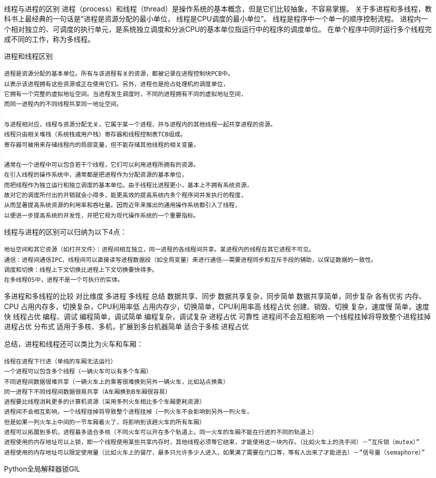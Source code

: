 
线程与进程的区别
    进程（process）和线程（thread）是操作系统的基本概念，但是它们比较抽象，不容易掌握。
    关于多进程和多线程，教科书上最经典的一句话是“进程是资源分配的最小单位，
    线程是CPU调度的最小单位”。 线程是程序中一个单一的顺序控制流程。
    进程内一个相对独立的、可调度的执行单元，是系统独立调度和分派CPU的基本单位指运行中的程序的调度单位。
    在单个程序中同时运行多个线程完成不同的工作，称为多线程。

进程和线程区别

    进程是资源分配的基本单位。所有与该进程有关的资源，都被记录在进程控制块PCB中。
    以表示该进程拥有这些资源或正在使用它们。另外，进程也是抢占处理机的调度单位，
    它拥有一个完整的虚拟地址空间。当进程发生调度时，不同的进程拥有不同的虚拟地址空间，
    而同一进程内的不同线程共享同一地址空间。

    与进程相对应，线程与资源分配无关，它属于某一个进程，并与进程内的其他线程一起共享进程的资源。
    线程只由相关堆栈（系统栈或用户栈）寄存器和线程控制表TCB组成。
    寄存器可被用来存储线程内的局部变量，但不能存储其他线程的相关变量。

    通常在一个进程中可以包含若干个线程，它们可以利用进程所拥有的资源。
    在引入线程的操作系统中，通常都是把进程作为分配资源的基本单位，
    而把线程作为独立运行和独立调度的基本单位。由于线程比进程更小，基本上不拥有系统资源，
    故对它的调度所付出的开销就会小得多，能更高效的提高系统内多个程序间并发执行的程度，
    从而显著提高系统资源的利用率和吞吐量。因而近年来推出的通用操作系统都引入了线程，
    以便进一步提高系统的并发性，并把它视为现代操作系统的一个重要指标。

线程与进程的区别可以归纳为以下4点：

    地址空间和其它资源（如打开文件）：进程间相互独立，同一进程的各线程间共享。某进程内的线程在其它进程不可见。
    通信：进程间通信IPC，线程间可以直接读写进程数据段（如全局变量）来进行通信——需要进程同步和互斥手段的辅助，以保证数据的一致性。
    调度和切换：线程上下文切换比进程上下文切换要快得多。
    在多线程OS中，进程不是一个可执行的实体。

多进程和多线程的比较
    对比维度     	    多进程 	                   多线程 	                         总结
    数据共享、同步 	数据共享复杂，同步简单 	   数据共享简单，同步复杂 	                各有优劣
    内存、CPU 	占用内存多，切换复杂，CPU利用率低 	占用内存少，切换简单，CPU利用率高    	线程占优
    创建、销毁、切换 	  复杂，速度慢 	               简单，速度快                     	线程占优
    编程、调试 	   编程简单，调试简单 	             编程复杂，调试复杂 	                进程占优
    可靠性 	        进程间不会互相影响 	       一个线程挂掉将导致整个进程挂掉         	进程占优
    分布式 	适用于多核、多机，扩展到多台机器简单 	  适合于多核                          进程占优

总结，进程和线程还可以类比为火车和车厢：

    线程在进程下行进（单纯的车厢无法运行）
    一个进程可以包含多个线程（一辆火车可以有多个车厢）
    不同进程间数据很难共享（一辆火车上的乘客很难换到另外一辆火车，比如站点换乘）
    同一进程下不同线程间数据很易共享（A车厢换到B车厢很容易）
    进程要比线程消耗更多的计算机资源（采用多列火车相比多个车厢更耗资源）
    进程间不会相互影响，一个线程挂掉将导致整个进程挂掉（一列火车不会影响到另外一列火车，
    但是如果一列火车上中间的一节车厢着火了，将影响到该趟火车的所有车厢）
    进程可以拓展到多机，进程最多适合多核（不同火车可以开在多个轨道上，同一火车的车厢不能在行进的不同的轨道上）
    进程使用的内存地址可以上锁，即一个线程使用某些共享内存时，其他线程必须等它结束，才能使用这一块内存。（比如火车上的洗手间）－”互斥锁（mutex）”
    进程使用的内存地址可以限定使用量（比如火车上的餐厅，最多只允许多少人进入，如果满了需要在门口等，等有人出来了才能进去）－“信号量（semaphore）”

Python全局解释器锁GIL
